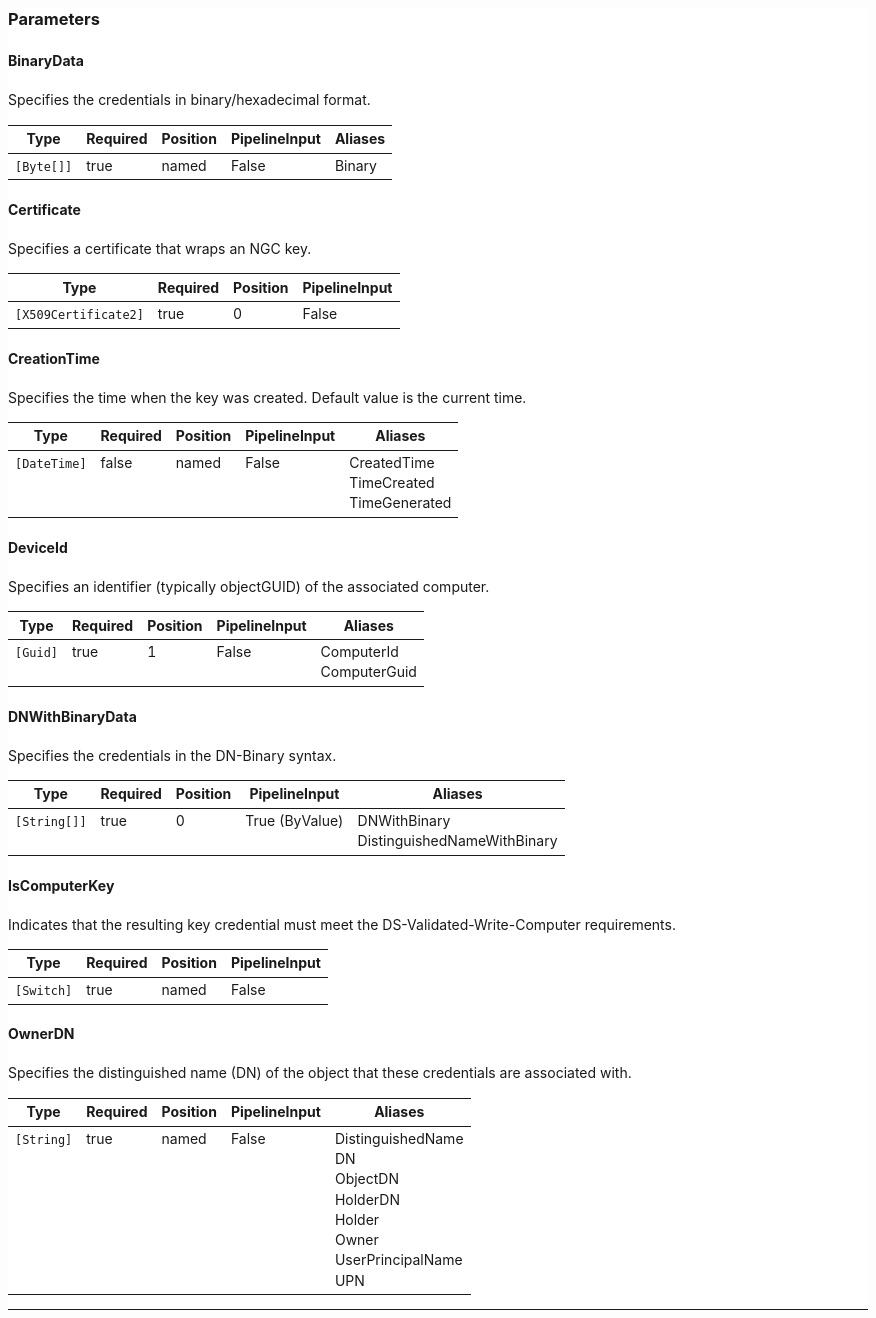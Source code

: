 
### Parameters
#### **BinaryData**
Specifies the credentials in binary/hexadecimal format.

|Type      |Required|Position|PipelineInput|Aliases|
|----------|--------|--------|-------------|-------|
|`[Byte[]]`|true    |named   |False        |Binary |

#### **Certificate**
Specifies a certificate that wraps an NGC key.

|Type                |Required|Position|PipelineInput|
|--------------------|--------|--------|-------------|
|`[X509Certificate2]`|true    |0       |False        |

#### **CreationTime**
Specifies the time when the key was created. Default value is the current time.

|Type        |Required|Position|PipelineInput|Aliases                                      |
|------------|--------|--------|-------------|---------------------------------------------|
|`[DateTime]`|false   |named   |False        |CreatedTime<br/>TimeCreated<br/>TimeGenerated|

#### **DeviceId**
Specifies an identifier (typically objectGUID) of the associated computer.

|Type    |Required|Position|PipelineInput|Aliases                    |
|--------|--------|--------|-------------|---------------------------|
|`[Guid]`|true    |1       |False        |ComputerId<br/>ComputerGuid|

#### **DNWithBinaryData**
Specifies the credentials in the DN-Binary syntax.

|Type        |Required|Position|PipelineInput |Aliases                                     |
|------------|--------|--------|--------------|--------------------------------------------|
|`[String[]]`|true    |0       |True (ByValue)|DNWithBinary<br/>DistinguishedNameWithBinary|

#### **IsComputerKey**
Indicates that the resulting key credential must meet the DS-Validated-Write-Computer requirements.

|Type      |Required|Position|PipelineInput|
|----------|--------|--------|-------------|
|`[Switch]`|true    |named   |False        |

#### **OwnerDN**
Specifies the distinguished name (DN) of the object that these credentials are associated with.

|Type      |Required|Position|PipelineInput|Aliases                                                                                              |
|----------|--------|--------|-------------|-----------------------------------------------------------------------------------------------------|
|`[String]`|true    |named   |False        |DistinguishedName<br/>DN<br/>ObjectDN<br/>HolderDN<br/>Holder<br/>Owner<br/>UserPrincipalName<br/>UPN|

---
